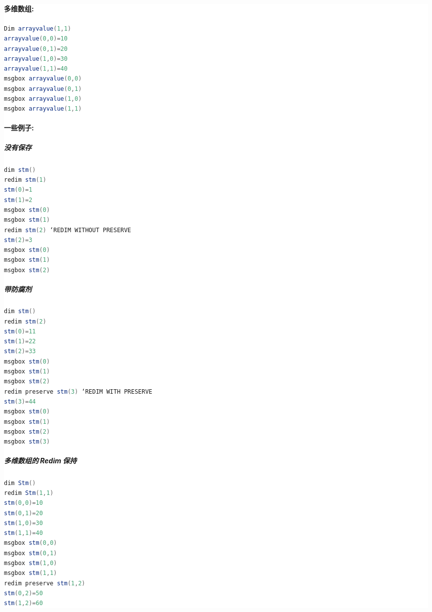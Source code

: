#### 多维数组:

```java
Dim arrayvalue(1,1)
arrayvalue(0,0)=10
arrayvalue(0,1)=20
arrayvalue(1,0)=30
arrayvalue(1,1)=40
msgbox arrayvalue(0,0)
msgbox arrayvalue(0,1)
msgbox arrayvalue(1,0)
msgbox arrayvalue(1,1)
```

#### 一些例子:

##### 没有保存

```java
dim stm()
redim stm(1)
stm(0)=1
stm(1)=2
msgbox stm(0)
msgbox stm(1)
redim stm(2) ‘REDIM WITHOUT PRESERVE
stm(2)=3
msgbox stm(0)
msgbox stm(1)
msgbox stm(2)
```

##### 带防腐剂

```java
dim stm()
redim stm(2)
stm(0)=11
stm(1)=22
stm(2)=33
msgbox stm(0)
msgbox stm(1)
msgbox stm(2)
redim preserve stm(3) ‘REDIM WITH PRESERVE
stm(3)=44
msgbox stm(0)
msgbox stm(1)
msgbox stm(2)
msgbox stm(3)
```

##### 多维数组的 Redim 保持

```java
dim Stm()
redim Stm(1,1)
stm(0,0)=10
stm(0,1)=20
stm(1,0)=30
stm(1,1)=40
msgbox stm(0,0)
msgbox stm(0,1)
msgbox stm(1,0)
msgbox stm(1,1)
redim preserve stm(1,2)
stm(0,2)=50
stm(1,2)=60
```